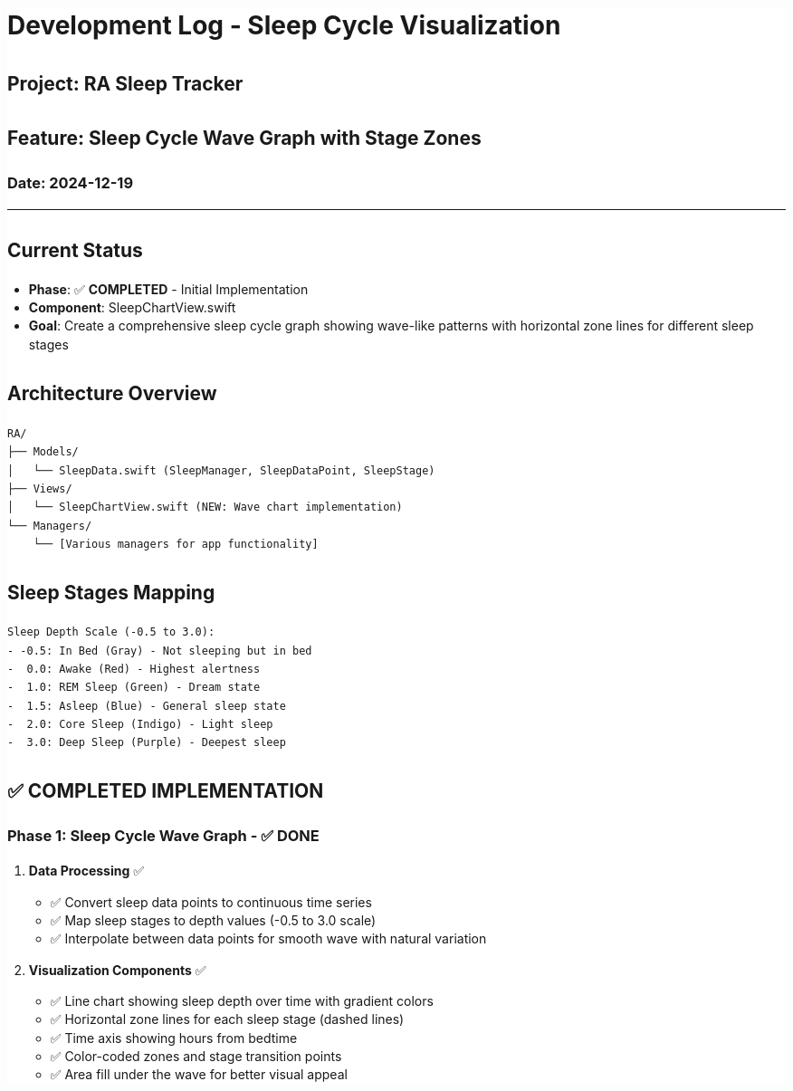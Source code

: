 # Development Log - Sleep Cycle Visualization

## Project: RA Sleep Tracker
## Feature: Sleep Cycle Wave Graph with Stage Zones

### Date: 2024-12-19

---

## Current Status
- **Phase**: ✅ **COMPLETED** - Initial Implementation
- **Component**: SleepChartView.swift
- **Goal**: Create a comprehensive sleep cycle graph showing wave-like patterns with horizontal zone lines for different sleep stages

## Architecture Overview
```
RA/
├── Models/
│   └── SleepData.swift (SleepManager, SleepDataPoint, SleepStage)
├── Views/
│   └── SleepChartView.swift (NEW: Wave chart implementation)
└── Managers/
    └── [Various managers for app functionality]
```

## Sleep Stages Mapping
```
Sleep Depth Scale (-0.5 to 3.0):
- -0.5: In Bed (Gray) - Not sleeping but in bed
-  0.0: Awake (Red) - Highest alertness
-  1.0: REM Sleep (Green) - Dream state
-  1.5: Asleep (Blue) - General sleep state
-  2.0: Core Sleep (Indigo) - Light sleep
-  3.0: Deep Sleep (Purple) - Deepest sleep
```

## ✅ COMPLETED IMPLEMENTATION

### Phase 1: Sleep Cycle Wave Graph - ✅ DONE
1. **Data Processing** ✅
   - ✅ Convert sleep data points to continuous time series
   - ✅ Map sleep stages to depth values (-0.5 to 3.0 scale)
   - ✅ Interpolate between data points for smooth wave with natural variation

2. **Visualization Components** ✅
   - ✅ Line chart showing sleep depth over time with gradient colors
   - ✅ Horizontal zone lines for each sleep stage (dashed lines)
   - ✅ Time axis showing hours from bedtime
   - ✅ Color-coded zones and stage transition points
   - ✅ Area fill under the wave for better visual appeal
